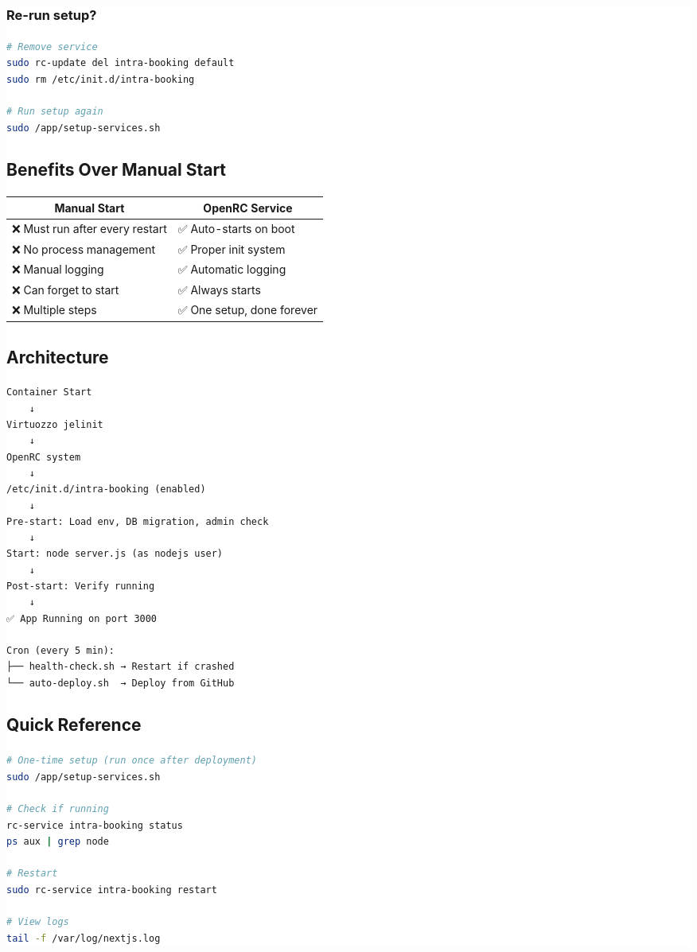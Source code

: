 ### Re-run setup?
```bash
# Remove service
sudo rc-update del intra-booking default
sudo rm /etc/init.d/intra-booking

# Run setup again
sudo /app/setup-services.sh
```

## Benefits Over Manual Start

| Manual Start | OpenRC Service |
|-------------|----------------|
| ❌ Must run after every restart | ✅ Auto-starts on boot |
| ❌ No process management | ✅ Proper init system |
| ❌ Manual logging | ✅ Automatic logging |
| ❌ Can forget to start | ✅ Always starts |
| ❌ Multiple steps | ✅ One setup, done forever |

## Architecture

```
Container Start
    ↓
Virtuozzo jelinit
    ↓
OpenRC system
    ↓
/etc/init.d/intra-booking (enabled)
    ↓
Pre-start: Load env, DB migration, admin check
    ↓
Start: node server.js (as nodejs user)
    ↓
Post-start: Verify running
    ↓
✅ App Running on port 3000

Cron (every 5 min):
├── health-check.sh → Restart if crashed
└── auto-deploy.sh  → Deploy from GitHub
```

## Quick Reference

```bash
# One-time setup (run once after deployment)
sudo /app/setup-services.sh

# Check if running
rc-service intra-booking status
ps aux | grep node

# Restart
sudo rc-service intra-booking restart

# View logs
tail -f /var/log/nextjs.log

```